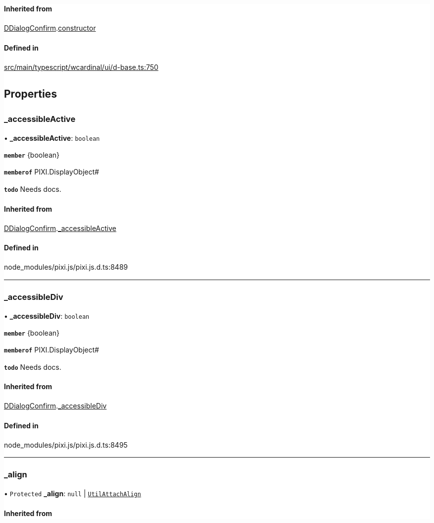 #### Inherited from

[DDialogConfirm](DDialogConfirm.md).[constructor](DDialogConfirm.md#constructor)

#### Defined in

[src/main/typescript/wcardinal/ui/d-base.ts:750](https://github.com/winter-cardinal/winter-cardinal-ui/blob/v0.200.0/src/main/typescript/wcardinal/ui/d-base.ts#L750)

## Properties

### \_accessibleActive

• **\_accessibleActive**: `boolean`

**`member`** {boolean}

**`memberof`** PIXI.DisplayObject#

**`todo`** Needs docs.

#### Inherited from

[DDialogConfirm](DDialogConfirm.md).[_accessibleActive](DDialogConfirm.md#_accessibleactive)

#### Defined in

node_modules/pixi.js/pixi.js.d.ts:8489

___

### \_accessibleDiv

• **\_accessibleDiv**: `boolean`

**`member`** {boolean}

**`memberof`** PIXI.DisplayObject#

**`todo`** Needs docs.

#### Inherited from

[DDialogConfirm](DDialogConfirm.md).[_accessibleDiv](DDialogConfirm.md#_accessiblediv)

#### Defined in

node_modules/pixi.js/pixi.js.d.ts:8495

___

### \_align

• `Protected` **\_align**: ``null`` \| [`UtilAttachAlign`](../index.md#utilattachalign)

#### Inherited from

